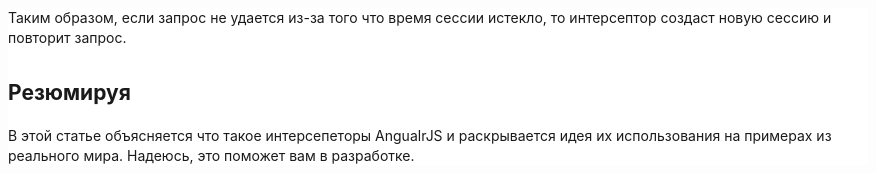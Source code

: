 Таким образом, если запрос не удается из-за того что время сессии истекло, то интерсептор создаст новую сессию и повторит запрос.

## Резюмируя

В этой статье объясняется что такое интерсепеторы AngualrJS и раскрывается идея их использования на примерах из реального мира. Надеюсь, это поможет вам в разработке.
